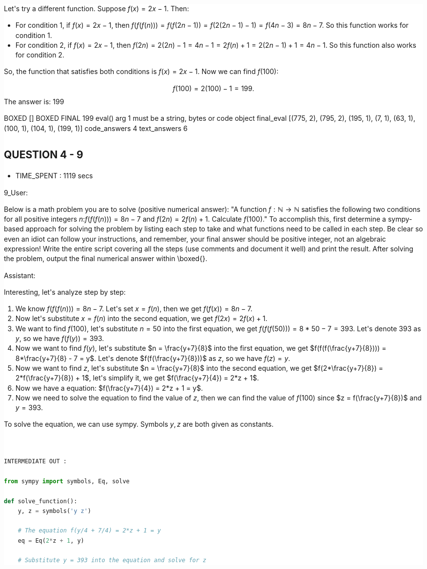 Let's try a different function. Suppose $f(x)=2x-1$. Then:

- For condition 1, if $f(x)=2x-1$, then $f(f(f(n)))=f(f(2n-1))=f(2(2n-1)-1)=f(4n-3)=8n-7$. So this function works for condition 1.
- For condition 2, if $f(x)=2x-1$, then $f(2n)=2(2n)-1=4n-1=2f(n)+1=2(2n-1)+1=4n-1$. So this function also works for condition 2.

So, the function that satisfies both conditions is $f(x)=2x-1$. Now we can find $f(100)$:

$$f(100)=2(100)-1=199.$$
The answer is: $199$

BOXED []
BOXED FINAL 199
eval() arg 1 must be a string, bytes or code object final_eval
[(775, 2), (795, 2), (195, 1), (7, 1), (63, 1), (100, 1), (104, 1), (199, 1)]
code_answers 4 text_answers 6



## QUESTION 4 - 9 
- TIME_SPENT : 1119 secs

9_User:

Below is a math problem you are to solve (positive numerical answer):
"A function $f: \mathbb N \to \mathbb N$ satisfies the following two conditions for all positive integers $n$:$f(f(f(n)))=8n-7$ and $f(2n)=2f(n)+1$. Calculate $f(100)$."
To accomplish this, first determine a sympy-based approach for solving the problem by listing each step to take and what functions need to be called in each step. Be clear so even an idiot can follow your instructions, and remember, your final answer should be positive integer, not an algebraic expression!
Write the entire script covering all the steps (use comments and document it well) and print the result. After solving the problem, output the final numerical answer within \boxed{}.

Assistant: 

Interesting, let's analyze step by step:


1. We know $f(f(f(n)))=8n-7$. Let's set $x = f(n)$, then we get $f(f(x)) = 8n - 7$.
2. Now let's substitute $x = f(n)$ into the second equation, we get $f(2x) = 2f(x) + 1$.
3. We want to find $f(100)$, let's substitute $n = 50$ into the first equation, we get $f(f(f(50))) = 8*50 - 7 = 393$. Let's denote $393$ as $y$, so we have $f(f(y)) = 393$.
4. Now we want to find $f(y)$, let's substitute $n = \frac{y+7}{8}$ into the first equation, we get $f(f(f(\frac{y+7}{8}))) = 8*\frac{y+7}{8} - 7 = y$. Let's denote $f(f(\frac{y+7}{8}))$ as $z$, so we have $f(z) = y$.
5. Now we want to find $z$, let's substitute $n = \frac{y+7}{8}$ into the second equation, we get $f(2*\frac{y+7}{8}) = 2*f(\frac{y+7}{8}) + 1$, let's simplify it, we get $f(\frac{y+7}{4}) = 2*z + 1$.
6. Now we have a equation: $f(\frac{y+7}{4}) = 2*z + 1 = y$.
7. Now we need to solve the equation to find the value of $z$, then we can find the value of $f(100)$ since $z = f(\frac{y+7}{8})$ and $y = 393$.

To solve the equation, we can use sympy. Symbols $y, z$ are both given as constants.
```python


INTERMEDIATE OUT :

from sympy import symbols, Eq, solve

def solve_function():
    y, z = symbols('y z')

    # The equation f(y/4 + 7/4) = 2*z + 1 = y
    eq = Eq(2*z + 1, y)

    # Substitute y = 393 into the equation and solve for z
```